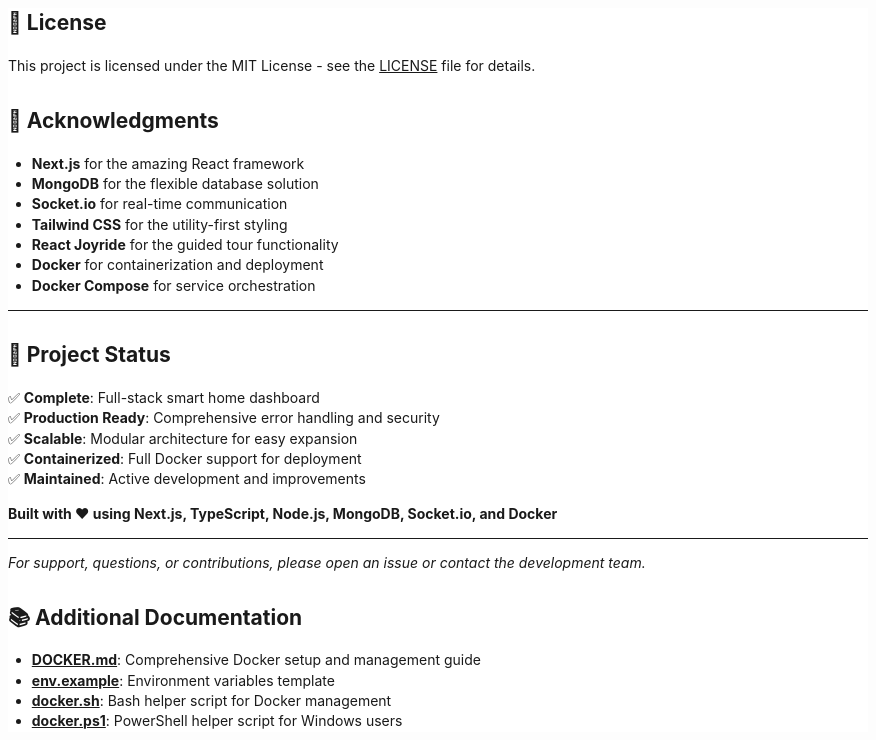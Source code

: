 ## 📝 **License**

This project is licensed under the MIT License - see the [LICENSE](LICENSE) file for details.

## 🙏 **Acknowledgments**

- **Next.js** for the amazing React framework
- **MongoDB** for the flexible database solution
- **Socket.io** for real-time communication
- **Tailwind CSS** for the utility-first styling
- **React Joyride** for the guided tour functionality
- **Docker** for containerization and deployment
- **Docker Compose** for service orchestration

---

## 🎯 **Project Status**

✅ **Complete**: Full-stack smart home dashboard  
✅ **Production Ready**: Comprehensive error handling and security  
✅ **Scalable**: Modular architecture for easy expansion  
✅ **Containerized**: Full Docker support for deployment  
✅ **Maintained**: Active development and improvements  

**Built with ❤️ using Next.js, TypeScript, Node.js, MongoDB, Socket.io, and Docker**

---

*For support, questions, or contributions, please open an issue or contact the development team.*

## 📚 **Additional Documentation**

- **[DOCKER.md](DOCKER.md)**: Comprehensive Docker setup and management guide
- **[env.example](env.example)**: Environment variables template
- **[docker.sh](docker.sh)**: Bash helper script for Docker management
- **[docker.ps1](docker.ps1)**: PowerShell helper script for Windows users
